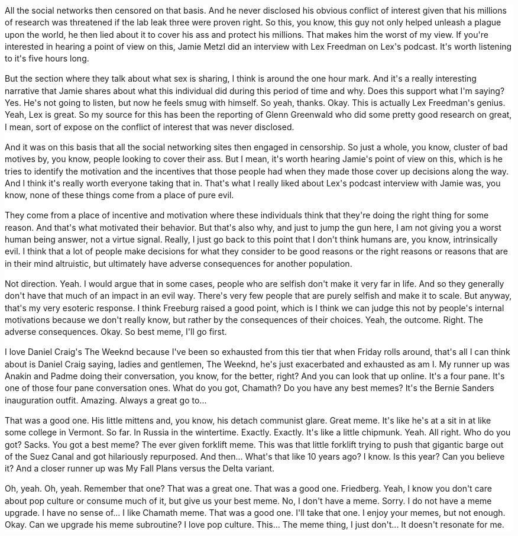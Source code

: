 All the social networks then censored on that basis. And he never disclosed his obvious conflict of interest given that his millions of research was threatened if the lab leak three were proven right. So this, you know, this guy not only helped unleash a plague upon the world, he then lied about it to cover his ass and protect his millions. That makes him the worst of my view. If you're interested in hearing a point of view on this, Jamie Metzl did an interview with Lex Freedman on Lex's podcast. It's worth listening to it's five hours long.

But the section where they talk about what sex is sharing, I think is around the one hour mark. And it's a really interesting narrative that Jamie shares about what this individual did during this period of time and why. Does this support what I'm saying? Yes. He's not going to listen, but now he feels smug with himself. So yeah, thanks. Okay. This is actually Lex Freedman's genius. Yeah, Lex is great. So my source for this has been the reporting of Glenn Greenwald who did some pretty good research on great, I mean, sort of expose on the conflict of interest that was never disclosed.

And it was on this basis that all the social networking sites then engaged in censorship. So just a whole, you know, cluster of bad motives by, you know, people looking to cover their ass. But I mean, it's worth hearing Jamie's point of view on this, which is he tries to identify the motivation and the incentives that those people had when they made those cover up decisions along the way. And I think it's really worth everyone taking that in. That's what I really liked about Lex's podcast interview with Jamie was, you know, none of these things come from a place of pure evil.

They come from a place of incentive and motivation where these individuals think that they're doing the right thing for some reason. And that's what motivated their behavior. But that's also why, and just to jump the gun here, I am not giving you a worst human being answer, not a virtue signal. Really, I just go back to this point that I don't think humans are, you know, intrinsically evil. I think that a lot of people make decisions for what they consider to be good reasons or the right reasons or reasons that are in their mind altruistic, but ultimately have adverse consequences for another population.

Not direction. Yeah. I would argue that in some cases, people who are selfish don't make it very far in life. And so they generally don't have that much of an impact in an evil way. There's very few people that are purely selfish and make it to scale. But anyway, that's my very esoteric response. I think Freeburg raised a good point, which is I think we can judge this not by people's internal motivations because we don't really know, but rather by the consequences of their choices. Yeah, the outcome. Right. The adverse consequences. Okay. So best meme, I'll go first.

I love Daniel Craig's The Weeknd because I've been so exhausted from this tier that when Friday rolls around, that's all I can think about is Daniel Craig saying, ladies and gentlemen, The Weeknd, he's just exacerbated and exhausted as am I. My runner up was Anakin and Padme doing their conversation, you know, for the better, right? And you can look that up online. It's a four pane. It's one of those four pane conversation ones. What do you got, Chamath? Do you have any best memes? It's the Bernie Sanders inauguration outfit. Amazing. Always a great go to...

That was a good one. His little mittens and, you know, his detach communist glare. Great meme. It's like he's at a sit in at like some college in Vermont. So far. In Russia in the wintertime. Exactly. Exactly. It's like a little chipmunk. Yeah. All right. Who do you got? Sacks. You got a best meme? The ever given forklift meme. This was that little forklift trying to push that gigantic barge out of the Suez Canal and got hilariously repurposed. And then... What's that like 10 years ago? I know. Is this year? Can you believe it? And a closer runner up was My Fall Plans versus the Delta variant.

Oh, yeah. Oh, yeah. Remember that one? That was a great one. That was a good one. Friedberg. Yeah, I know you don't care about pop culture or consume much of it, but give us your best meme. No, I don't have a meme. Sorry. I do not have a meme upgrade. I have no sense of... I like Chamath meme. That was a good one. I'll take that one. I enjoy your memes, but not enough. Okay. Can we upgrade his meme subroutine? I love pop culture. This... The meme thing, I just don't... It doesn't resonate for me.
